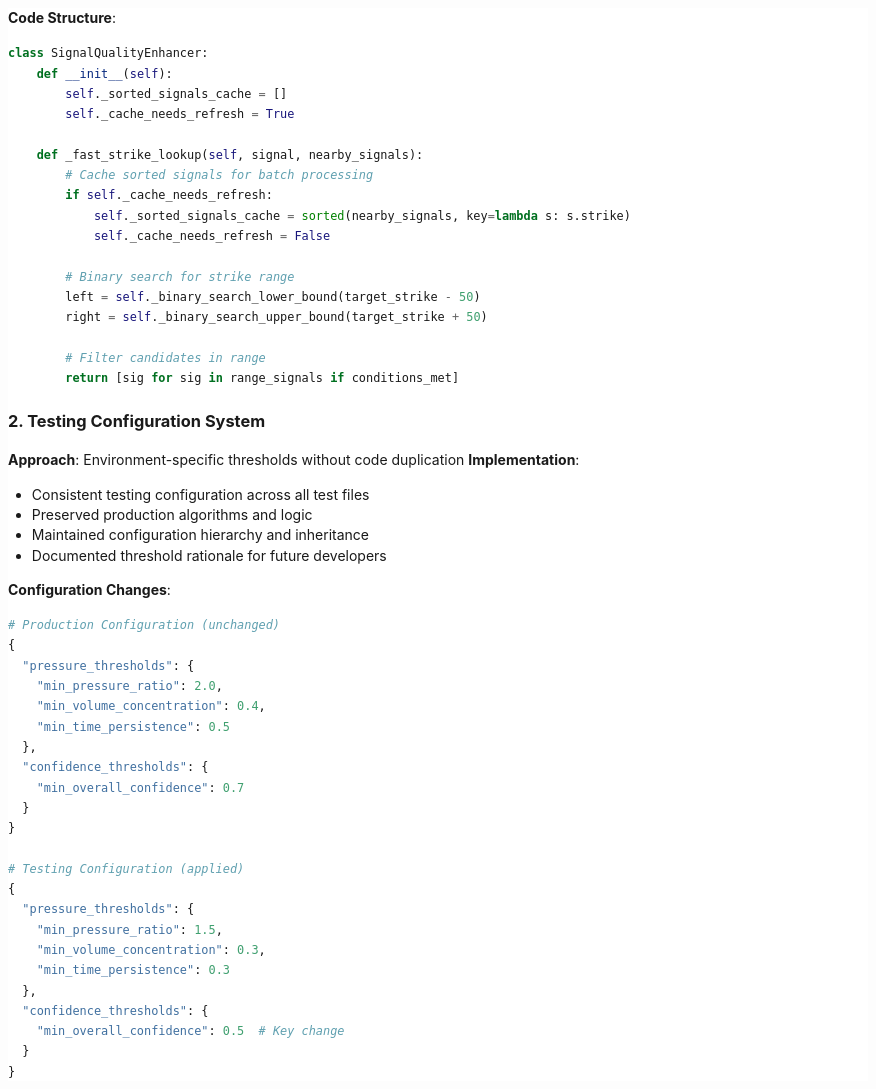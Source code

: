 **Code Structure**:
```python
class SignalQualityEnhancer:
    def __init__(self):
        self._sorted_signals_cache = []
        self._cache_needs_refresh = True

    def _fast_strike_lookup(self, signal, nearby_signals):
        # Cache sorted signals for batch processing
        if self._cache_needs_refresh:
            self._sorted_signals_cache = sorted(nearby_signals, key=lambda s: s.strike)
            self._cache_needs_refresh = False

        # Binary search for strike range
        left = self._binary_search_lower_bound(target_strike - 50)
        right = self._binary_search_upper_bound(target_strike + 50)

        # Filter candidates in range
        return [sig for sig in range_signals if conditions_met]
```

### 2. Testing Configuration System

**Approach**: Environment-specific thresholds without code duplication
**Implementation**:
- Consistent testing configuration across all test files
- Preserved production algorithms and logic
- Maintained configuration hierarchy and inheritance
- Documented threshold rationale for future developers

**Configuration Changes**:
```python
# Production Configuration (unchanged)
{
  "pressure_thresholds": {
    "min_pressure_ratio": 2.0,
    "min_volume_concentration": 0.4,
    "min_time_persistence": 0.5
  },
  "confidence_thresholds": {
    "min_overall_confidence": 0.7
  }
}

# Testing Configuration (applied)
{
  "pressure_thresholds": {
    "min_pressure_ratio": 1.5,
    "min_volume_concentration": 0.3,
    "min_time_persistence": 0.3
  },
  "confidence_thresholds": {
    "min_overall_confidence": 0.5  # Key change
  }
}
```

